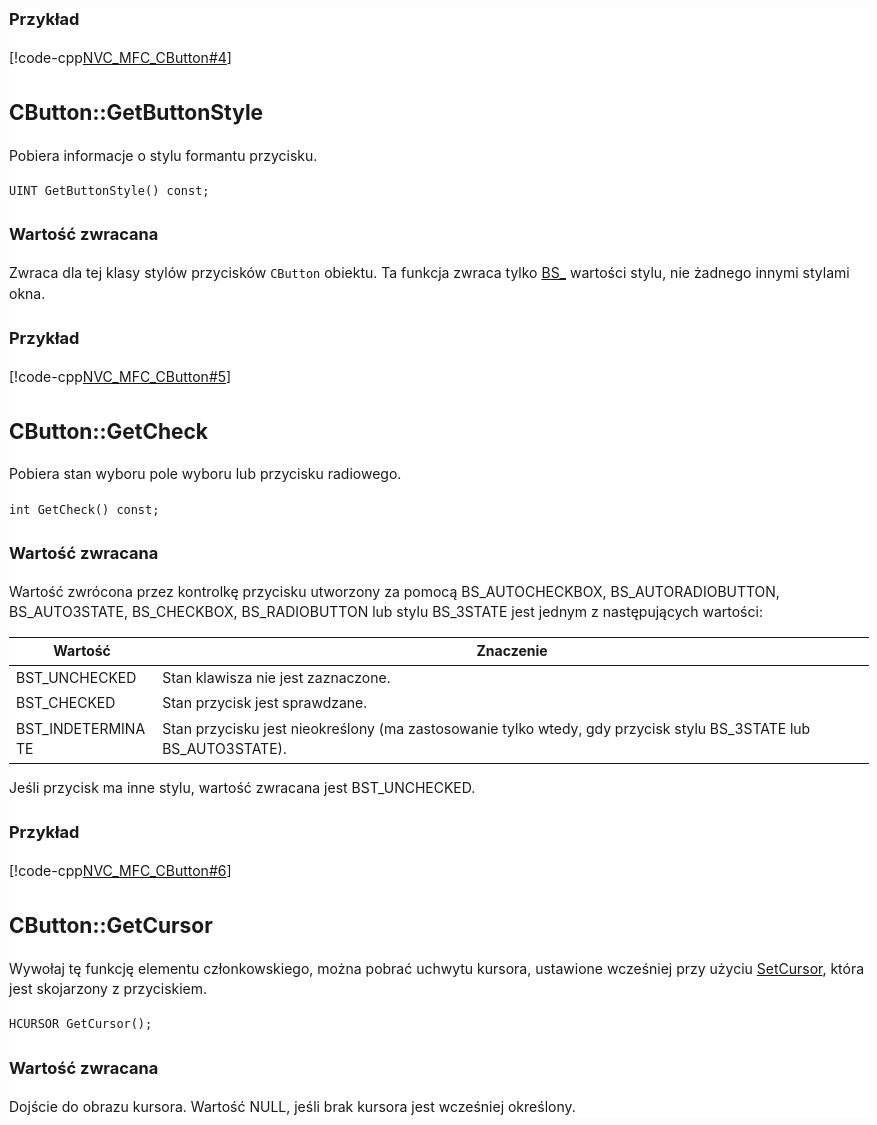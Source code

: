### <a name="example"></a>Przykład  
 [!code-cpp[NVC_MFC_CButton#4](../../mfc/reference/codesnippet/cpp/cbutton-class_4.cpp)]  
  
##  <a name="getbuttonstyle"></a>  CButton::GetButtonStyle  
 Pobiera informacje o stylu formantu przycisku.  
  
```  
UINT GetButtonStyle() const;  
```  
  
### <a name="return-value"></a>Wartość zwracana  
 Zwraca dla tej klasy stylów przycisków `CButton` obiektu. Ta funkcja zwraca tylko [BS_](../../mfc/reference/styles-used-by-mfc.md#button-styles) wartości stylu, nie żadnego innymi stylami okna.  
  
### <a name="example"></a>Przykład  
 [!code-cpp[NVC_MFC_CButton#5](../../mfc/reference/codesnippet/cpp/cbutton-class_5.cpp)]  
  
##  <a name="getcheck"></a>  CButton::GetCheck  
 Pobiera stan wyboru pole wyboru lub przycisku radiowego.  
  
```  
int GetCheck() const;  
```  
  
### <a name="return-value"></a>Wartość zwracana  
 Wartość zwrócona przez kontrolkę przycisku utworzony za pomocą BS_AUTOCHECKBOX, BS_AUTORADIOBUTTON, BS_AUTO3STATE, BS_CHECKBOX, BS_RADIOBUTTON lub stylu BS_3STATE jest jednym z następujących wartości:  
  
|Wartość|Znaczenie|  
|-----------|-------------|  
|BST_UNCHECKED|Stan klawisza nie jest zaznaczone.|  
|BST_CHECKED|Stan przycisk jest sprawdzane.|  
|BST_INDETERMINATE|Stan przycisku jest nieokreślony (ma zastosowanie tylko wtedy, gdy przycisk stylu BS_3STATE lub BS_AUTO3STATE).|  
  
 Jeśli przycisk ma inne stylu, wartość zwracana jest BST_UNCHECKED.  
  
### <a name="example"></a>Przykład  
 [!code-cpp[NVC_MFC_CButton#6](../../mfc/reference/codesnippet/cpp/cbutton-class_6.cpp)]  
  
##  <a name="getcursor"></a>  CButton::GetCursor  
 Wywołaj tę funkcję elementu członkowskiego, można pobrać uchwytu kursora, ustawione wcześniej przy użyciu [SetCursor](#setcursor), która jest skojarzony z przyciskiem.  
  
```  
HCURSOR GetCursor();  
```  
  
### <a name="return-value"></a>Wartość zwracana  
 Dojście do obrazu kursora. Wartość NULL, jeśli brak kursora jest wcześniej określony.  
  